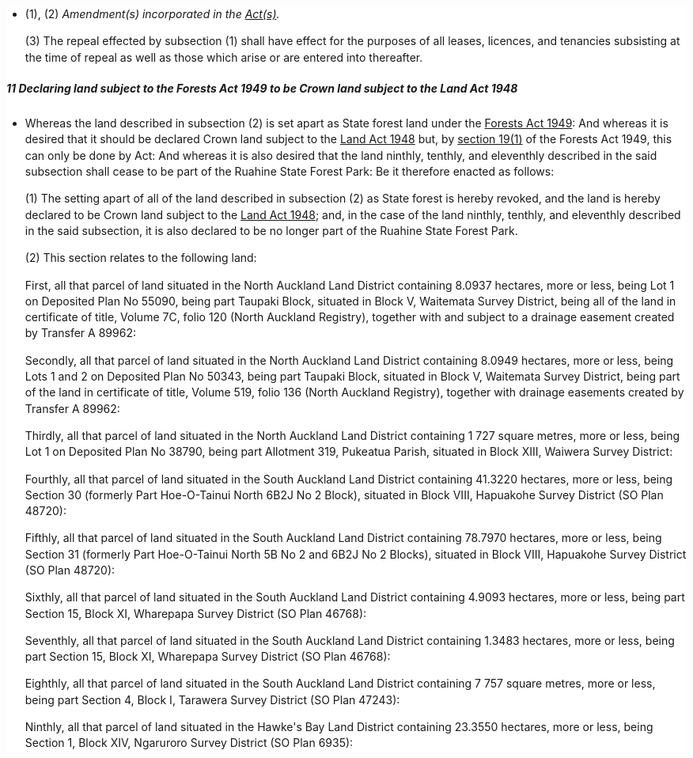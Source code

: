 *   (1), (2) _Amendment(s) incorporated in the [Act(s)][17]._
    
    (3) The repeal effected by subsection (1) shall have effect for the purposes of all leases, licences, and tenancies subsisting at the time of repeal as well as those which arise or are entered into thereafter.

##### 11 Declaring land subject to the Forests Act 1949 to be Crown land subject to the Land Act 1948
    
*   Whereas the land described in subsection (2) is set apart as State forest land under the [Forests Act 1949][18]: And whereas it is desired that it should be declared Crown land subject to the [Land Act 1948][14] but, by [section 19(1)][19] of the Forests Act 1949, this can only be done by Act: And whereas it is also desired that the land ninthly, tenthly, and eleventhly described in the said subsection shall cease to be part of the Ruahine State Forest Park: Be it therefore enacted as follows:
    
    (1) The setting apart of all of the land described in subsection (2) as State forest is hereby revoked, and the land is hereby declared to be Crown land subject to the [Land Act 1948][14]; and, in the case of the land ninthly, tenthly, and eleventhly described in the said subsection, it is also declared to be no longer part of the Ruahine State Forest Park.
    
    (2) This section relates to the following land:
    
    First, all that parcel of land situated in the North Auckland Land District containing 8.0937 hectares, more or less, being Lot 1 on Deposited Plan No 55090, being part Taupaki Block, situated in Block V, Waitemata Survey District, being all of the land in certificate of title, Volume 7C, folio 120 (North Auckland Registry), together with and subject to a drainage easement created by Transfer A 89962:
    
    Secondly, all that parcel of land situated in the North Auckland Land District containing 8.0949 hectares, more or less, being Lots 1 and 2 on Deposited Plan No 50343, being part Taupaki Block, situated in Block V, Waitemata Survey District, being part of the land in certificate of title, Volume 519, folio 136 (North Auckland Registry), together with drainage easements created by Transfer A 89962:
    
    Thirdly, all that parcel of land situated in the North Auckland Land District containing 1 727 square metres, more or less, being Lot 1 on Deposited Plan No 38790, being part Allotment 319, Pukeatua Parish, situated in Block XIII, Waiwera Survey District:
    
    Fourthly, all that parcel of land situated in the South Auckland Land District containing 41.3220 hectares, more or less, being Section 30 (formerly Part Hoe-O-Tainui North 6B2J No 2 Block), situated in Block VIII, Hapuakohe Survey District (SO Plan 48720):
    
    Fifthly, all that parcel of land situated in the South Auckland Land District containing 78.7970 hectares, more or less, being Section 31 (formerly Part Hoe-O-Tainui North 5B No 2 and 6B2J No 2 Blocks), situated in Block VIII, Hapuakohe Survey District (SO Plan 48720):
    
    Sixthly, all that parcel of land situated in the South Auckland Land District containing 4.9093 hectares, more or less, being part Section 15, Block XI, Wharepapa Survey District (SO Plan 46768):
    
    Seventhly, all that parcel of land situated in the South Auckland Land District containing 1.3483 hectares, more or less, being part Section 15, Block XI, Wharepapa Survey District (SO Plan 46768):
    
    Eighthly, all that parcel of land situated in the South Auckland Land District containing 7 757 square metres, more or less, being part Section 4, Block I, Tarawera Survey District (SO Plan 47243):
    
    Ninthly, all that parcel of land situated in the Hawke's Bay Land District containing 23.3550 hectares, more or less, being Section 1, Block XIV, Ngaruroro Survey District (SO Plan 6935):
    

[0]: http://www.legislation.govt.nz/act/public/1976/0161/latest/link.aspx?id=DLM195466
[1]: http://www.legislation.govt.nz/act/public/1976/0161/latest/whole.html#DLM440928
[2]: http://www.legislation.govt.nz/act/public/1976/0161/latest/whole.html#DLM440930
[3]: http://www.legislation.govt.nz/act/public/1976/0161/latest/whole.html#DLM440931
[4]: http://www.legislation.govt.nz/act/public/1976/0161/latest/whole.html#DLM440933
[5]: http://www.legislation.govt.nz/act/public/1976/0161/latest/whole.html#DLM440934
[6]: http://www.legislation.govt.nz/act/public/1976/0161/latest/whole.html#DLM440935
[7]: http://www.legislation.govt.nz/act/public/1976/0161/latest/whole.html#DLM440936
[8]: http://www.legislation.govt.nz/act/public/1976/0161/latest/whole.html#DLM440937
[9]: http://www.legislation.govt.nz/act/public/1976/0161/latest/whole.html#DLM440938
[10]: http://www.legislation.govt.nz/act/public/1976/0161/latest/whole.html#DLM440940
[11]: http://www.legislation.govt.nz/act/public/1976/0161/latest/whole.html#DLM440941
[12]: http://www.legislation.govt.nz/act/public/1976/0161/latest/whole.html#DLM440942
[13]: http://www.legislation.govt.nz/act/public/1976/0161/latest/whole.html#DLM440943
[14]: http://www.legislation.govt.nz/act/public/1976/0161/latest/link.aspx?id=DLM250585
[15]: http://www.legislation.govt.nz/act/public/1976/0161/latest/link.aspx?id=DLM349976
[16]: http://www.legislation.govt.nz/act/public/1976/0161/latest/link.aspx?id=DLM355078
[17]: http://www.legislation.govt.nz/act/public/1976/0161/latest/link.aspx?id=DLM373774
[18]: http://www.legislation.govt.nz/act/public/1976/0161/latest/link.aspx?id=DLM255625
[19]: http://www.legislation.govt.nz/act/public/1976/0161/latest/link.aspx?id=DLM256258
[20]: http://www.pco.parliament.govt.nz/reprints/
[21]: http://www.legislation.govt.nz/act/public/1976/0161/latest/link.aspx?id=DLM195439
[22]: http://www.pco.parliament.govt.nz/editorial-conventions/
[23]: http://www.legislation.govt.nz/act/public/1976/0161/latest/link.aspx?id=DLM195468
[24]: http://www.legislation.govt.nz/act/public/1976/0161/latest/link.aspx?id=DLM195470